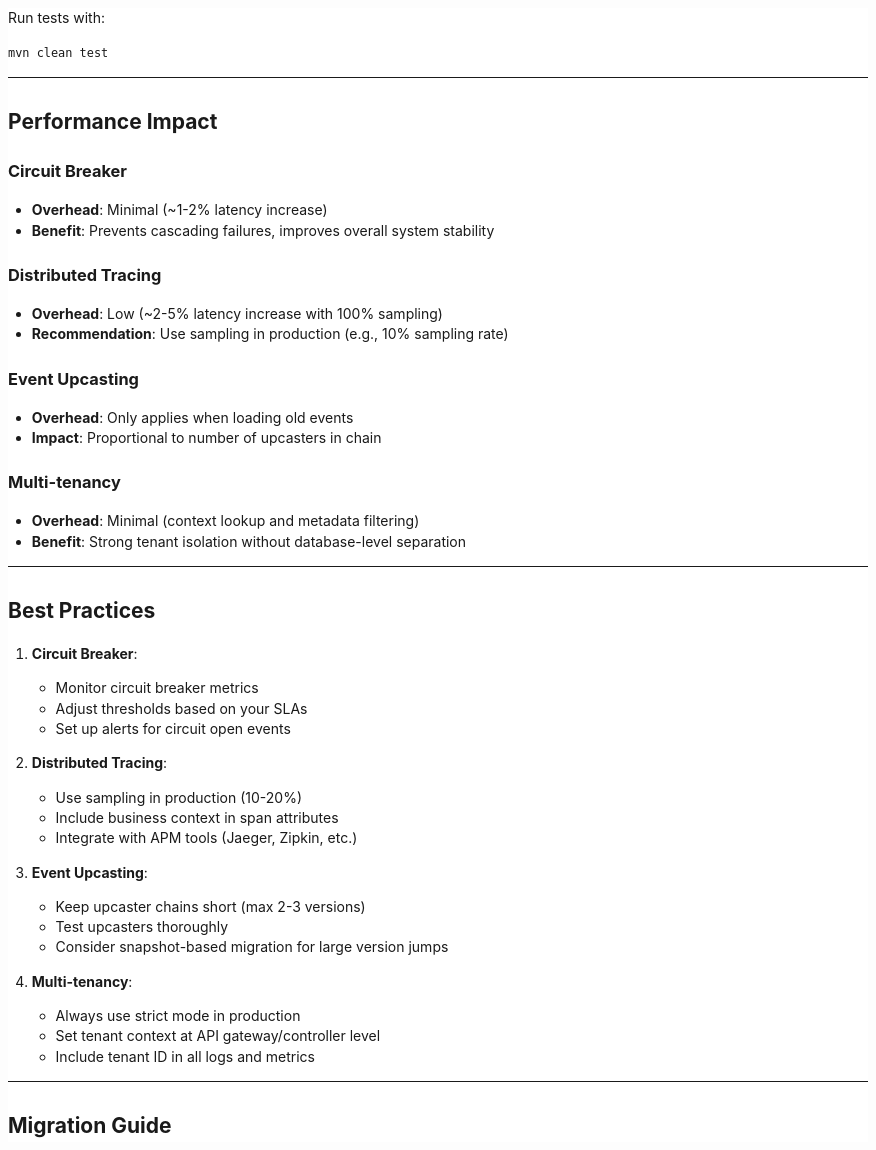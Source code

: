 Run tests with:
```bash
mvn clean test
```

---

## Performance Impact

### Circuit Breaker
- **Overhead**: Minimal (~1-2% latency increase)
- **Benefit**: Prevents cascading failures, improves overall system stability

### Distributed Tracing
- **Overhead**: Low (~2-5% latency increase with 100% sampling)
- **Recommendation**: Use sampling in production (e.g., 10% sampling rate)

### Event Upcasting
- **Overhead**: Only applies when loading old events
- **Impact**: Proportional to number of upcasters in chain

### Multi-tenancy
- **Overhead**: Minimal (context lookup and metadata filtering)
- **Benefit**: Strong tenant isolation without database-level separation

---

## Best Practices

1. **Circuit Breaker**:
   - Monitor circuit breaker metrics
   - Adjust thresholds based on your SLAs
   - Set up alerts for circuit open events

2. **Distributed Tracing**:
   - Use sampling in production (10-20%)
   - Include business context in span attributes
   - Integrate with APM tools (Jaeger, Zipkin, etc.)

3. **Event Upcasting**:
   - Keep upcaster chains short (max 2-3 versions)
   - Test upcasters thoroughly
   - Consider snapshot-based migration for large version jumps

4. **Multi-tenancy**:
   - Always use strict mode in production
   - Set tenant context at API gateway/controller level
   - Include tenant ID in all logs and metrics

---

## Migration Guide
